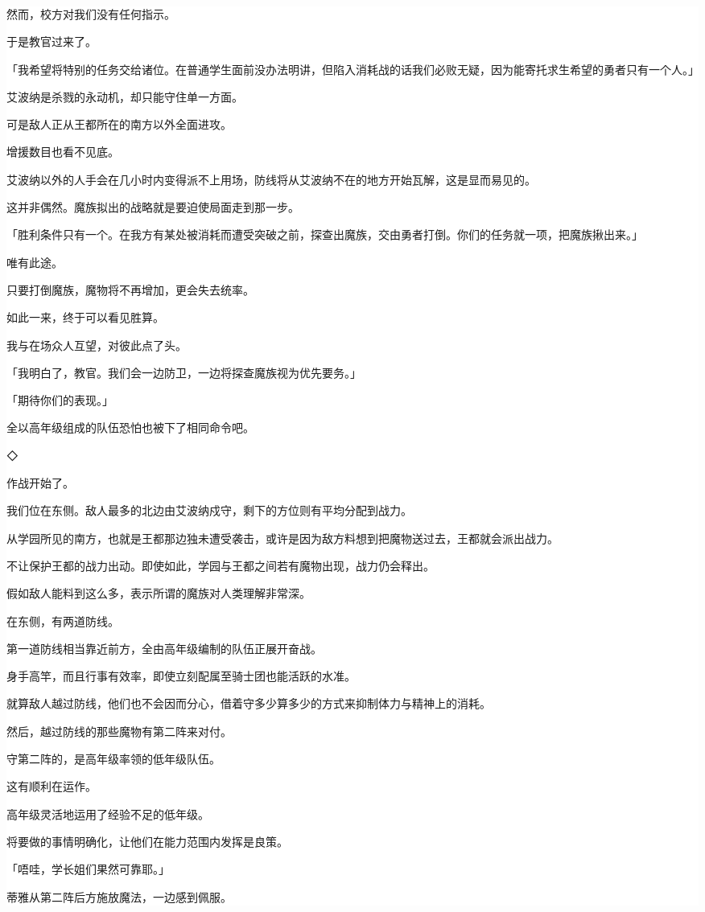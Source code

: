 然而，校方对我们没有任何指示。

于是教官过来了。

「我希望将特别的任务交给诸位。在普通学生面前没办法明讲，但陷入消耗战的话我们必败无疑，因为能寄托求生希望的勇者只有一个人。」

艾波纳是杀戮的永动机，却只能守住单一方面。

可是敌人正从王都所在的南方以外全面进攻。

增援数目也看不见底。

艾波纳以外的人手会在几小时内变得派不上用场，防线将从艾波纳不在的地方开始瓦解，这是显而易见的。

这并非偶然。魔族拟出的战略就是要迫使局面走到那一步。

「胜利条件只有一个。在我方有某处被消耗而遭受突破之前，探查出魔族，交由勇者打倒。你们的任务就一项，把魔族揪出来。」

唯有此途。

只要打倒魔族，魔物将不再增加，更会失去统率。

如此一来，终于可以看见胜算。

我与在场众人互望，对彼此点了头。

「我明白了，教官。我们会一边防卫，一边将探查魔族视为优先要务。」

「期待你们的表现。」

全以高年级组成的队伍恐怕也被下了相同命令吧。

◇

作战开始了。

我们位在东侧。敌人最多的北边由艾波纳戍守，剩下的方位则有平均分配到战力。

从学园所见的南方，也就是王都那边独未遭受袭击，或许是因为敌方料想到把魔物送过去，王都就会派出战力。

不让保护王都的战力出动。即使如此，学园与王都之间若有魔物出现，战力仍会释出。

假如敌人能料到这么多，表示所谓的魔族对人类理解非常深。

在东侧，有两道防线。

第一道防线相当靠近前方，全由高年级编制的队伍正展开奋战。

身手高竿，而且行事有效率，即使立刻配属至骑士团也能活跃的水准。

就算敌人越过防线，他们也不会因而分心，借着守多少算多少的方式来抑制体力与精神上的消耗。

然后，越过防线的那些魔物有第二阵来对付。

守第二阵的，是高年级率领的低年级队伍。

这有顺利在运作。

高年级灵活地运用了经验不足的低年级。

将要做的事情明确化，让他们在能力范围内发挥是良策。

「唔哇，学长姐们果然可靠耶。」

蒂雅从第二阵后方施放魔法，一边感到佩服。
